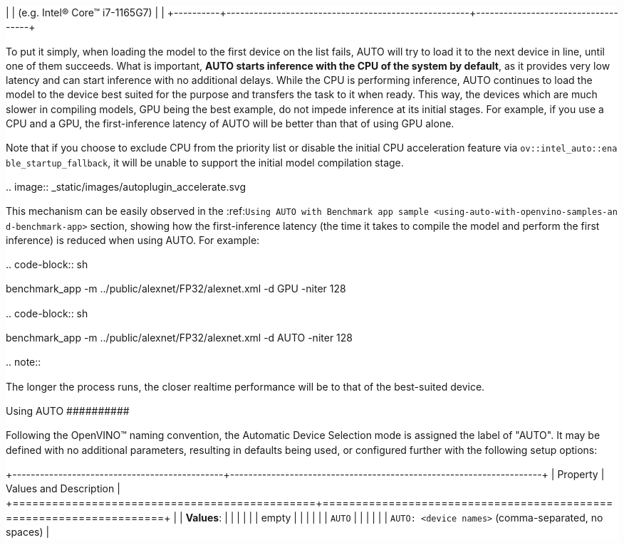 |          | (e.g. Intel® Core™ i7-1165G7)                       |                                    |
+----------+-----------------------------------------------------+------------------------------------+


To put it simply, when loading the model to the first device on the list fails, AUTO will try to load it to the next device in line, until one of them succeeds.
What is important, **AUTO starts inference with the CPU of the system by default**, as it provides very low latency and can start inference with no additional delays.
While the CPU is performing inference, AUTO continues to load the model to the device best suited for the purpose and transfers the task to it when ready.
This way, the devices which are much slower in compiling models, GPU being the best example, do not impede inference at its initial stages.
For example, if you use a CPU and a GPU, the first-inference latency of AUTO will be better than that of using GPU alone.

Note that if you choose to exclude CPU from the priority list or disable the initial CPU acceleration feature via ``ov::intel_auto::enable_startup_fallback``, it will be unable to support the initial model compilation stage.


.. image:: _static/images/autoplugin_accelerate.svg


This mechanism can be easily observed in the :ref:`Using AUTO with Benchmark app sample <using-auto-with-openvino-samples-and-benchmark-app>` section, showing how the first-inference latency (the time it takes to compile the model and perform the first inference) is reduced when using AUTO. For example:


.. code-block:: sh

   benchmark_app -m ../public/alexnet/FP32/alexnet.xml -d GPU -niter 128


.. code-block:: sh

   benchmark_app -m ../public/alexnet/FP32/alexnet.xml -d AUTO -niter 128



.. note::

   The longer the process runs, the closer realtime performance will be to that of the best-suited device.


Using AUTO
##########

Following the OpenVINO™ naming convention, the Automatic Device Selection mode is assigned the label of "AUTO". It may be defined with no additional parameters, resulting in defaults being used, or configured further with the following setup options:


+----------------------------------------------+--------------------------------------------------------------------+
| Property                                     | Values and Description                                             |
+==============================================+====================================================================+
| <device candidate list>                      | **Values**:                                                        |
|                                              |                                                                    |
|                                              | empty                                                              |
|                                              |                                                                    |
|                                              | ``AUTO``                                                           |
|                                              |                                                                    |
|                                              | ``AUTO: <device names>`` (comma-separated, no spaces)              |